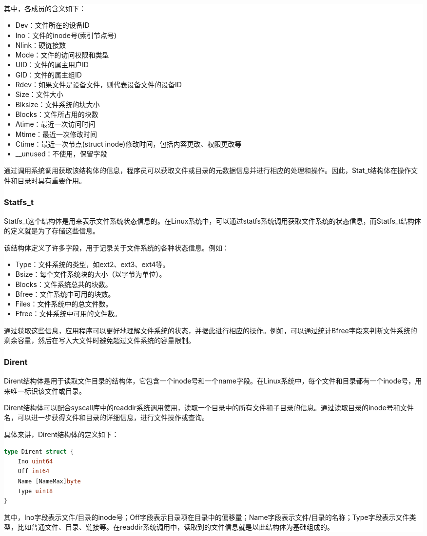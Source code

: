 其中，各成员的含义如下：

- Dev：文件所在的设备ID
- Ino：文件的inode号(索引节点号)
- Nlink：硬链接数
- Mode：文件的访问权限和类型
- UID：文件的属主用户ID
- GID：文件的属主组ID
- Rdev：如果文件是设备文件，则代表设备文件的设备ID
- Size：文件大小
- Blksize：文件系统的块大小
- Blocks：文件所占用的块数
- Atime：最近一次访问时间
- Mtime：最近一次修改时间
- Ctime：最近一次节点(struct inode)修改时间，包括内容更改、权限更改等
- __unused：不使用，保留字段

通过调用系统调用获取该结构体的信息，程序员可以获取文件或目录的元数据信息并进行相应的处理和操作。因此，Stat_t结构体在操作文件和目录时具有重要作用。



### Statfs_t

Statfs_t这个结构体是用来表示文件系统状态信息的。在Linux系统中，可以通过statfs系统调用获取文件系统的状态信息，而Statfs_t结构体的定义就是为了存储这些信息。

该结构体定义了许多字段，用于记录关于文件系统的各种状态信息。例如：

- Type：文件系统的类型，如ext2、ext3、ext4等。
- Bsize：每个文件系统块的大小（以字节为单位）。
- Blocks：文件系统总共的块数。
- Bfree：文件系统中可用的块数。
- Files：文件系统中的总文件数。
- Ffree：文件系统中可用的文件数。

通过获取这些信息，应用程序可以更好地理解文件系统的状态，并据此进行相应的操作。例如，可以通过统计Bfree字段来判断文件系统的剩余容量，然后在写入大文件时避免超过文件系统的容量限制。



### Dirent

Dirent结构体是用于读取文件目录的结构体，它包含一个inode号和一个name字段。在Linux系统中，每个文件和目录都有一个inode号，用来唯一标识该文件或目录。

Dirent结构体可以配合syscall库中的readdir系统调用使用，读取一个目录中的所有文件和子目录的信息。通过读取目录的inode号和文件名，可以进一步获得文件和目录的详细信息，进行文件操作或查询。

具体来讲，Dirent结构体的定义如下：

```go
type Dirent struct {
	Ino uint64
	Off int64
	Name [NameMax]byte
	Type uint8
}
```

其中，Ino字段表示文件/目录的inode号；Off字段表示目录项在目录中的偏移量；Name字段表示文件/目录的名称；Type字段表示文件类型，比如普通文件、目录、链接等。在readdir系统调用中，读取到的文件信息就是以此结构体为基础组成的。
